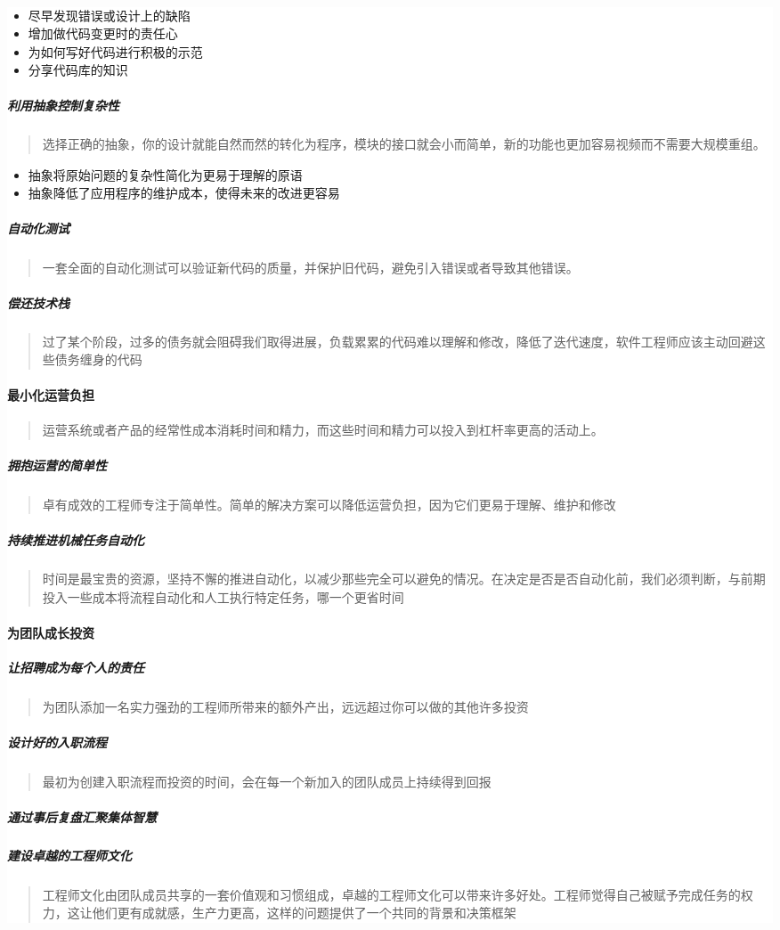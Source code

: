 - 尽早发现错误或设计上的缺陷
- 增加做代码变更时的责任心
- 为如何写好代码进行积极的示范
- 分享代码库的知识


##### 利用抽象控制复杂性

> 选择正确的抽象，你的设计就能自然而然的转化为程序，模块的接口就会小而简单，新的功能也更加容易视频而不需要大规模重组。

- 抽象将原始问题的复杂性简化为更易于理解的原语
- 抽象降低了应用程序的维护成本，使得未来的改进更容易


##### 自动化测试
> 一套全面的自动化测试可以验证新代码的质量，并保护旧代码，避免引入错误或者导致其他错误。

##### 偿还技术栈
> 过了某个阶段，过多的债务就会阻碍我们取得进展，负载累累的代码难以理解和修改，降低了迭代速度，软件工程师应该主动回避这些债务缠身的代码

#### 最小化运营负担
> 运营系统或者产品的经常性成本消耗时间和精力，而这些时间和精力可以投入到杠杆率更高的活动上。
##### 拥抱运营的简单性
> 卓有成效的工程师专注于简单性。简单的解决方案可以降低运营负担，因为它们更易于理解、维护和修改

##### 持续推进机械任务自动化
> 时间是最宝贵的资源，坚持不懈的推进自动化，以减少那些完全可以避免的情况。在决定是否是否自动化前，我们必须判断，与前期投入一些成本将流程自动化和人工执行特定任务，哪一个更省时间



#### 为团队成长投资

##### 让招聘成为每个人的责任
> 为团队添加一名实力强劲的工程师所带来的额外产出，远远超过你可以做的其他许多投资
##### 设计好的入职流程
> 最初为创建入职流程而投资的时间，会在每一个新加入的团队成员上持续得到回报

##### 通过事后复盘汇聚集体智慧

##### 建设卓越的工程师文化
> 工程师文化由团队成员共享的一套价值观和习惯组成，卓越的工程师文化可以带来许多好处。工程师觉得自己被赋予完成任务的权力，这让他们更有成就感，生产力更高，这样的问题提供了一个共同的背景和决策框架
